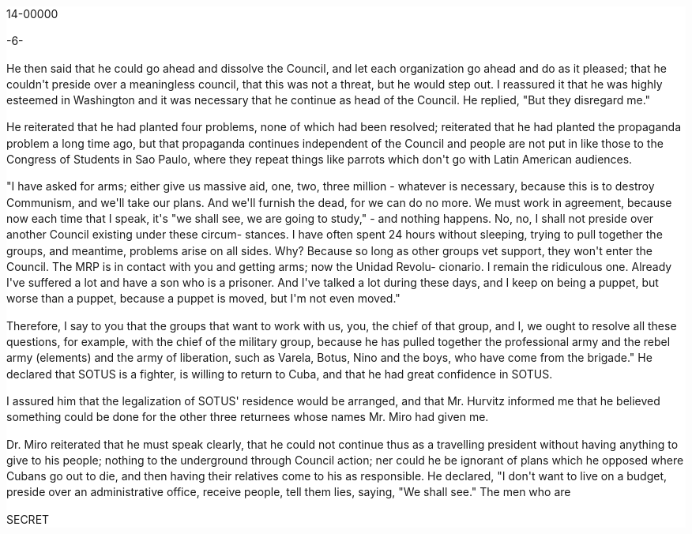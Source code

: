 14-00000

-6-

He then said that he could go ahead and dissolve the Council, and let
each organization go ahead and do as it pleased; that he couldn't preside
over a meaningless council, that this was not a threat, but he would step
out. I reassured it that he was highly esteemed in Washington and it was
necessary that he continue as head of the Council. He replied, "But they
disregard me."

He reiterated that he had planted four problems, none of which had
been resolved; reiterated that he had planted the propaganda problem a
long time ago, but that propaganda continues independent of the Council
and people are not put in like those to the Congress of Students in Sao
Paulo, where they repeat things like parrots which don't go with Latin
American audiences.

"I have asked for arms; either give us massive aid, one, two, three
million - whatever is necessary, because this is to destroy Communism,
and we'll take our plans. And we'll furnish the dead, for we can do no
more. We must work in agreement, because now each time that I speak,
it's "we shall see, we are going to study," - and nothing happens. No,
no, I shall not preside over another Council existing under these circum-
stances. I have often spent 24 hours without sleeping, trying to pull
together the groups, and meantime, problems arise on all sides. Why?
Because so long as other groups vet support, they won't enter the Council.
The MRP is in contact with you and getting arms; now the Unidad Revolu-
cionario. I remain the ridiculous one. Already I've suffered a lot and
have a son who is a prisoner. And I've talked a lot during these days,
and I keep on being a puppet, but worse than a puppet, because a puppet
is moved, but I'm not even moved."

Therefore, I say to you that the groups that want to work with us,
you, the chief of that group, and I, we ought to resolve all these questions,
for example, with the chief of the military group, because he has pulled
together the professional army and the rebel army (elements) and the army
of liberation, such as Varela, Botus, Nino and the boys, who have come
from the brigade." He declared that SOTUS is a fighter, is willing to
return to Cuba, and that he had great confidence in SOTUS.

I assured him that the legalization of SOTUS' residence would be
arranged, and that Mr. Hurvitz informed me that he believed something
could be done for the other three returnees whose names Mr. Miro had
given me.

Dr. Miro reiterated that he must speak clearly, that he could not
continue thus as a travelling president without having anything to give to
his people; nothing to the underground through Council action; ner could
he be ignorant of plans which he opposed where Cubans go out to die, and
then having their relatives come to his as responsible. He declared, "I
don't want to live on a budget, preside over an administrative office,
receive people, tell them lies, saying, "We shall see." The men who are

SECRET
